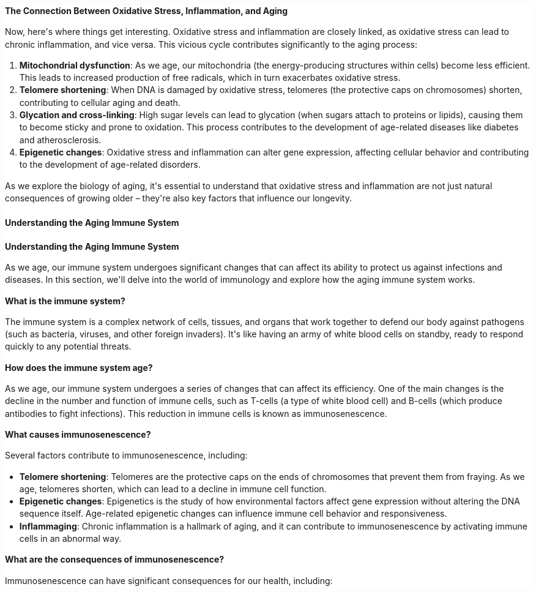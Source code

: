 **The Connection Between Oxidative Stress, Inflammation, and Aging**

Now, here's where things get interesting. Oxidative stress and inflammation are closely linked, as oxidative stress can lead to chronic inflammation, and vice versa. This vicious cycle contributes significantly to the aging process:

1.  **Mitochondrial dysfunction**: As we age, our mitochondria (the energy-producing structures within cells) become less efficient. This leads to increased production of free radicals, which in turn exacerbates oxidative stress.
2.  **Telomere shortening**: When DNA is damaged by oxidative stress, telomeres (the protective caps on chromosomes) shorten, contributing to cellular aging and death.
3.  **Glycation and cross-linking**: High sugar levels can lead to glycation (when sugars attach to proteins or lipids), causing them to become sticky and prone to oxidation. This process contributes to the development of age-related diseases like diabetes and atherosclerosis.
4.  **Epigenetic changes**: Oxidative stress and inflammation can alter gene expression, affecting cellular behavior and contributing to the development of age-related disorders.

As we explore the biology of aging, it's essential to understand that oxidative stress and inflammation are not just natural consequences of growing older – they're also key factors that influence our longevity.

#### Understanding the Aging Immune System
**Understanding the Aging Immune System**

As we age, our immune system undergoes significant changes that can affect its ability to protect us against infections and diseases. In this section, we'll delve into the world of immunology and explore how the aging immune system works.

**What is the immune system?**

The immune system is a complex network of cells, tissues, and organs that work together to defend our body against pathogens (such as bacteria, viruses, and other foreign invaders). It's like having an army of white blood cells on standby, ready to respond quickly to any potential threats.

**How does the immune system age?**

As we age, our immune system undergoes a series of changes that can affect its efficiency. One of the main changes is the decline in the number and function of immune cells, such as T-cells (a type of white blood cell) and B-cells (which produce antibodies to fight infections). This reduction in immune cells is known as immunosenescence.

**What causes immunosenescence?**

Several factors contribute to immunosenescence, including:

* **Telomere shortening**: Telomeres are the protective caps on the ends of chromosomes that prevent them from fraying. As we age, telomeres shorten, which can lead to a decline in immune cell function.
* **Epigenetic changes**: Epigenetics is the study of how environmental factors affect gene expression without altering the DNA sequence itself. Age-related epigenetic changes can influence immune cell behavior and responsiveness.
* **Inflammaging**: Chronic inflammation is a hallmark of aging, and it can contribute to immunosenescence by activating immune cells in an abnormal way.

**What are the consequences of immunosenescence?**

Immunosenescence can have significant consequences for our health, including:
